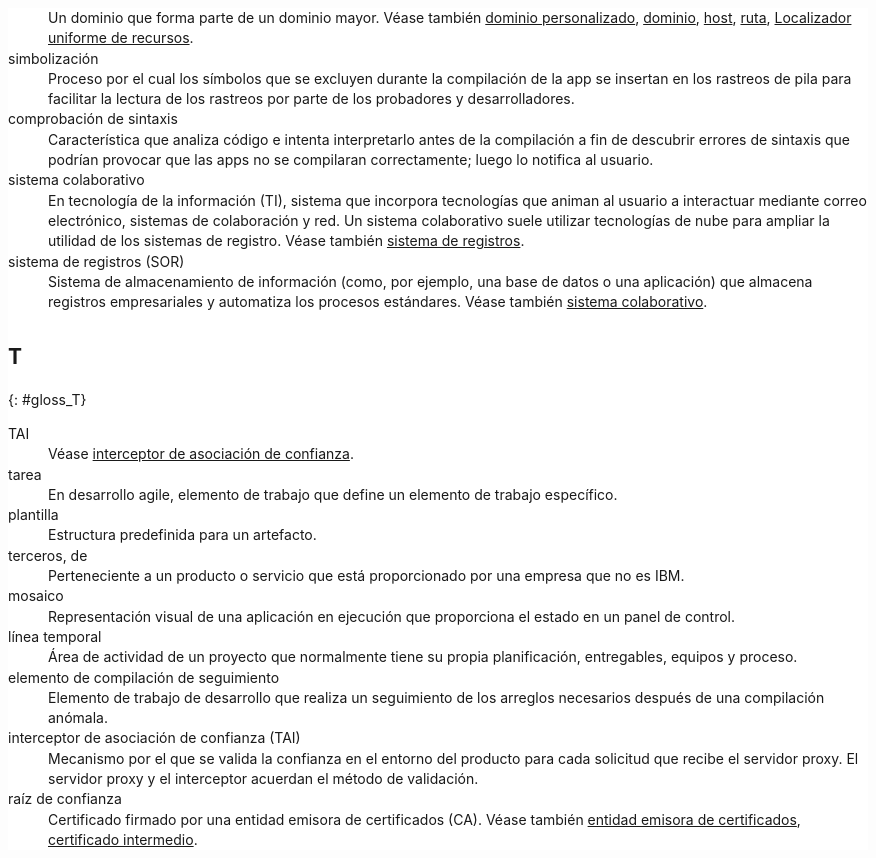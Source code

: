 <dd class="dd">Un dominio que forma parte de un dominio mayor. Véase también <a class="xref" href="#gloss_C__x5728384">dominio personalizado</a>, <a class="xref" href="#gloss_D__x2021210">dominio</a>, <a class="xref" href="#gloss_H__x2002243">host</a>, <a class="xref" href="#gloss_R__x2037338">ruta</a>, <a class="xref" href="#gloss_U__x2042491">Localizador uniforme de recursos</a>.</dd>
<dt class="dt dlterm"><a name="gloss_S__x7290136"></a>simbolización</dt>
<dd class="dd">Proceso por el cual los símbolos que se excluyen durante la compilación de la app se insertan en los rastreos de pila para facilitar la lectura de los rastreos por parte de los probadores y desarrolladores.</dd>
<dt class="dt dlterm"><a name="gloss_S__x7344042"></a>comprobación de sintaxis</dt>
<dd class="dd">Característica que analiza código e intenta interpretarlo antes de la compilación a fin de descubrir errores de sintaxis que podrían provocar que las apps no se compilaran correctamente; luego lo notifica al usuario.</dd>
<dt class="dt dlterm"><a name="gloss_S__x6528306"></a>sistema colaborativo</dt>
<dd class="dd">En tecnología de la información (TI), sistema que incorpora tecnologías que animan al usuario a interactuar mediante correo electrónico, sistemas de colaboración y red.  Un sistema colaborativo suele utilizar tecnologías de nube para ampliar la utilidad de los sistemas de registro. Véase también <a class="xref" href="#gloss_S__x6735061">sistema de registros</a>.</dd>
<dt class="dt dlterm"><a name="gloss_S__x6735061"></a>sistema de registros (SOR)</dt>
<dd class="dd">Sistema de almacenamiento de información (como, por ejemplo, una base de datos o una aplicación) que almacena registros empresariales y automatiza los procesos estándares. Véase también <a class="xref" href="#gloss_S__x6528306">sistema colaborativo</a>.</dd>
</dl>

## T
{: #gloss_T}
    
<dl class="dl"><dt class="dt dlterm"><a name="gloss_T__x2218705"></a>TAI</dt>
<dd class="dd">Véase <a class="xref" href="#gloss_T__x2239009">interceptor de asociación de confianza</a>.</dd>
<dt class="dt dlterm"><a name="gloss_T__x2007852"></a>tarea</dt>
<dd class="dd">En desarrollo agile, elemento de trabajo que define un elemento de trabajo específico.</dd>
<dt class="dt dlterm"><a name="gloss_T__x2041200"></a>plantilla</dt>
<dd class="dd">Estructura predefinida para un artefacto.</dd>
<dt class="dt dlterm"><a name="gloss_T__x2877945"></a>terceros, de</dt>
<dd class="dd">Perteneciente a un producto o servicio que está proporcionado por una empresa que no es IBM.</dd>
<dt class="dt dlterm"><a name="gloss_T__x2092493"></a>mosaico</dt>
<dd class="dd">Representación visual de una aplicación en ejecución que proporciona el estado en un panel de control.</dd>
<dt class="dt dlterm"><a name="gloss_T__x2312511"></a>línea temporal</dt>
<dd class="dd">Área de actividad de un proyecto que normalmente tiene su propia planificación, entregables, equipos y proceso.</dd>
<dt class="dt dlterm"><a name="gloss_T__x7494456"></a>elemento de compilación de seguimiento</dt>
<dd class="dd">Elemento de trabajo de desarrollo que realiza un seguimiento de los arreglos necesarios después de una compilación anómala.</dd>
<dt class="dt dlterm"><a name="gloss_T__x2239009"></a>interceptor de asociación de confianza (TAI)</dt>
<dd class="dd">Mecanismo por el que se valida la confianza en el entorno del producto para cada solicitud que recibe el servidor proxy. El servidor proxy y el interceptor acuerdan el método de validación.</dd>
<dt class="dt dlterm"><a name="gloss_T__x2042234"></a>raíz de confianza</dt>
<dd class="dd">Certificado firmado por una entidad emisora de certificados (CA). Véase también <a class="xref" href="#gloss_C__x2016383">entidad emisora de certificados</a>, <a class="xref" href="#gloss_I__x3753781">certificado intermedio</a>.</dd>
</dl>
